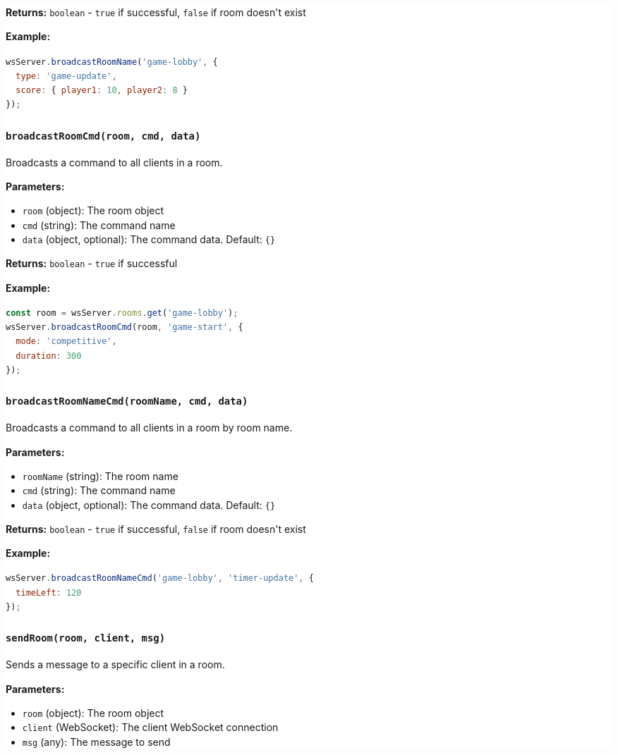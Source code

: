 **Returns:** `boolean` - `true` if successful, `false` if room doesn't exist

**Example:**
```javascript
wsServer.broadcastRoomName('game-lobby', {
  type: 'game-update',
  score: { player1: 10, player2: 8 }
});
```

### `broadcastRoomCmd(room, cmd, data)`

Broadcasts a command to all clients in a room.

**Parameters:**
- `room` (object): The room object
- `cmd` (string): The command name
- `data` (object, optional): The command data. Default: `{}`

**Returns:** `boolean` - `true` if successful

**Example:**
```javascript
const room = wsServer.rooms.get('game-lobby');
wsServer.broadcastRoomCmd(room, 'game-start', {
  mode: 'competitive',
  duration: 300
});
```

### `broadcastRoomNameCmd(roomName, cmd, data)`

Broadcasts a command to all clients in a room by room name.

**Parameters:**
- `roomName` (string): The room name
- `cmd` (string): The command name
- `data` (object, optional): The command data. Default: `{}`

**Returns:** `boolean` - `true` if successful, `false` if room doesn't exist

**Example:**
```javascript
wsServer.broadcastRoomNameCmd('game-lobby', 'timer-update', {
  timeLeft: 120
});
```

### `sendRoom(room, client, msg)`

Sends a message to a specific client in a room.

**Parameters:**
- `room` (object): The room object
- `client` (WebSocket): The client WebSocket connection
- `msg` (any): The message to send
